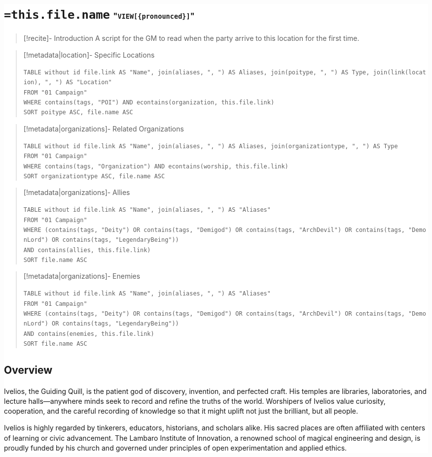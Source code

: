 
# **`=this.file.name`** <span style="font-size: medium">"`VIEW[{pronounced}]`"</span>

> [!recite]- Introduction
> A script for the GM to read when the party arrive to this location for the first time.

> [!metadata|location]- Specific Locations
> ```dataview
> TABLE without id file.link AS "Name", join(aliases, ", ") AS Aliases, join(poitype, ", ") AS Type, join(link(location), ", ") AS "Location"
> FROM "01 Campaign"
> WHERE contains(tags, "POI") AND econtains(organization, this.file.link)
> SORT poitype ASC, file.name ASC

> [!metadata|organizations]- Related Organizations
> ```dataview
> TABLE without id file.link AS "Name", join(aliases, ", ") AS Aliases, join(organizationtype, ", ") AS Type
> FROM "01 Campaign"
> WHERE contains(tags, "Organization") AND econtains(worship, this.file.link)
> SORT organizationtype ASC, file.name ASC

> [!metadata|organizations]- Allies
> ```dataview
> TABLE without id file.link AS "Name", join(aliases, ", ") AS "Aliases"
> FROM "01 Campaign"
> WHERE (contains(tags, "Deity") OR contains(tags, "Demigod") OR contains(tags, "ArchDevil") OR contains(tags, "DemonLord") OR contains(tags, "LegendaryBeing"))
> AND contains(allies, this.file.link)
> SORT file.name ASC

> [!metadata|organizations]- Enemies
> ```dataview
> TABLE without id file.link AS "Name", join(aliases, ", ") AS "Aliases"
> FROM "01 Campaign"
> WHERE (contains(tags, "Deity") OR contains(tags, "Demigod") OR contains(tags, "ArchDevil") OR contains(tags, "DemonLord") OR contains(tags, "LegendaryBeing"))
> AND contains(enemies, this.file.link)
> SORT file.name ASC



## Overview

Ivelios, the Guiding Quill, is the patient god of discovery, invention, and perfected craft. His temples are libraries, laboratories, and lecture halls—anywhere minds seek to record and refine the truths of the world. Worshipers of Ivelios value curiosity, cooperation, and the careful recording of knowledge so that it might uplift not just the brilliant, but all people.

Ivelios is highly regarded by tinkerers, educators, historians, and scholars alike. His sacred places are often affiliated with centers of learning or civic advancement. The Lambaro Institute of Innovation, a renowned school of magical engineering and design, is proudly funded by his church and governed under principles of open experimentation and applied ethics.
